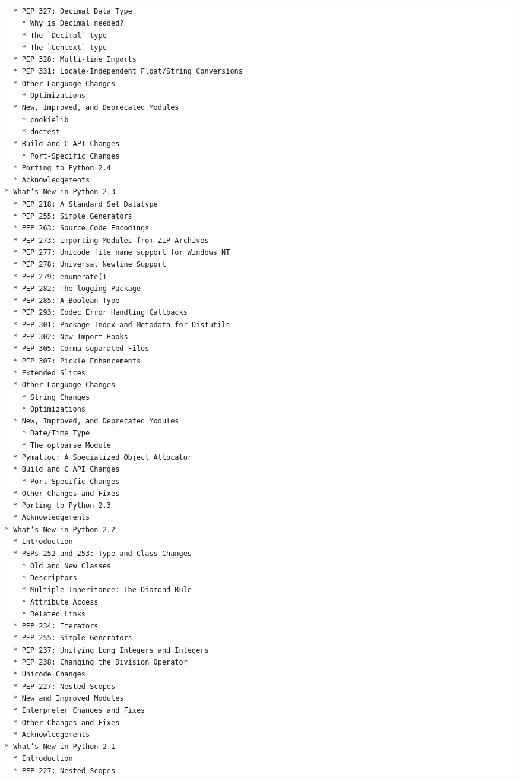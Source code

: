       * PEP 327: Decimal Data Type
        * Why is Decimal needed?
        * The `Decimal` type
        * The `Context` type
      * PEP 328: Multi-line Imports
      * PEP 331: Locale-Independent Float/String Conversions
      * Other Language Changes
        * Optimizations
      * New, Improved, and Deprecated Modules
        * cookielib
        * doctest
      * Build and C API Changes
        * Port-Specific Changes
      * Porting to Python 2.4
      * Acknowledgements
    * What’s New in Python 2.3
      * PEP 218: A Standard Set Datatype
      * PEP 255: Simple Generators
      * PEP 263: Source Code Encodings
      * PEP 273: Importing Modules from ZIP Archives
      * PEP 277: Unicode file name support for Windows NT
      * PEP 278: Universal Newline Support
      * PEP 279: enumerate()
      * PEP 282: The logging Package
      * PEP 285: A Boolean Type
      * PEP 293: Codec Error Handling Callbacks
      * PEP 301: Package Index and Metadata for Distutils
      * PEP 302: New Import Hooks
      * PEP 305: Comma-separated Files
      * PEP 307: Pickle Enhancements
      * Extended Slices
      * Other Language Changes
        * String Changes
        * Optimizations
      * New, Improved, and Deprecated Modules
        * Date/Time Type
        * The optparse Module
      * Pymalloc: A Specialized Object Allocator
      * Build and C API Changes
        * Port-Specific Changes
      * Other Changes and Fixes
      * Porting to Python 2.3
      * Acknowledgements
    * What’s New in Python 2.2
      * Introduction
      * PEPs 252 and 253: Type and Class Changes
        * Old and New Classes
        * Descriptors
        * Multiple Inheritance: The Diamond Rule
        * Attribute Access
        * Related Links
      * PEP 234: Iterators
      * PEP 255: Simple Generators
      * PEP 237: Unifying Long Integers and Integers
      * PEP 238: Changing the Division Operator
      * Unicode Changes
      * PEP 227: Nested Scopes
      * New and Improved Modules
      * Interpreter Changes and Fixes
      * Other Changes and Fixes
      * Acknowledgements
    * What’s New in Python 2.1
      * Introduction
      * PEP 227: Nested Scopes